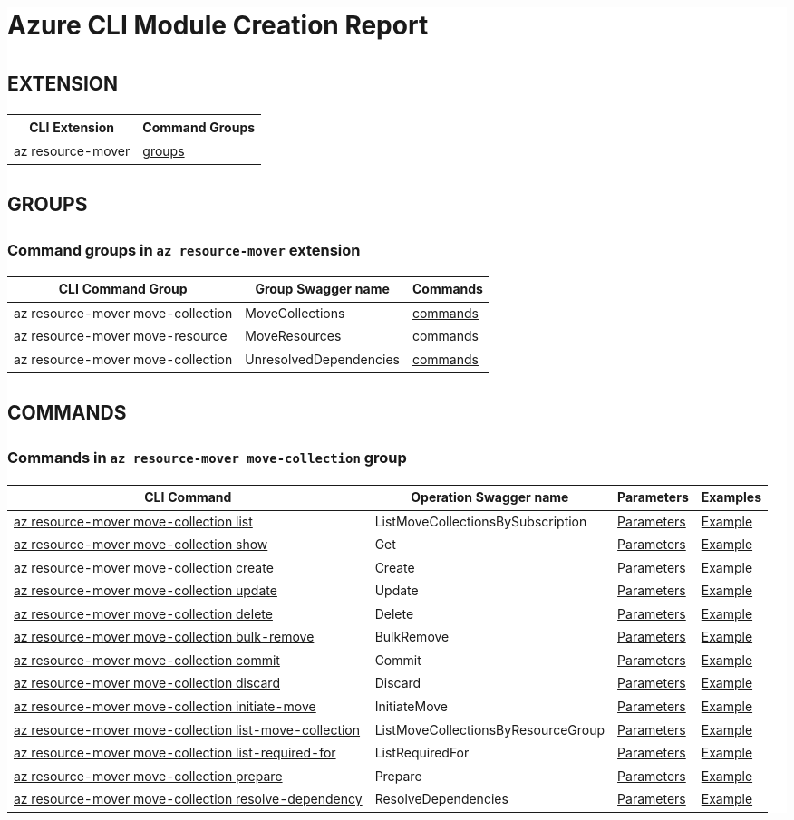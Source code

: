 # Azure CLI Module Creation Report

## EXTENSION
|CLI Extension|Command Groups|
|---------|------------|
|az resource-mover|[groups](#CommandGroups)

## GROUPS
### <a name="CommandGroups">Command groups in `az resource-mover` extension </a>
|CLI Command Group|Group Swagger name|Commands|
|---------|------------|--------|
|az resource-mover move-collection|MoveCollections|[commands](#CommandsInMoveCollections)|
|az resource-mover move-resource|MoveResources|[commands](#CommandsInMoveResources)|
|az resource-mover move-collection|UnresolvedDependencies|[commands](#CommandsInUnresolvedDependencies)|

## COMMANDS
### <a name="CommandsInMoveCollections">Commands in `az resource-mover move-collection` group</a>
|CLI Command|Operation Swagger name|Parameters|Examples|
|---------|------------|--------|-----------|
|[az resource-mover move-collection list](#MoveCollectionsListMoveCollectionsBySubscription)|ListMoveCollectionsBySubscription|[Parameters](#ParametersMoveCollectionsListMoveCollectionsBySubscription)|[Example](#ExamplesMoveCollectionsListMoveCollectionsBySubscription)|
|[az resource-mover move-collection show](#MoveCollectionsGet)|Get|[Parameters](#ParametersMoveCollectionsGet)|[Example](#ExamplesMoveCollectionsGet)|
|[az resource-mover move-collection create](#MoveCollectionsCreate)|Create|[Parameters](#ParametersMoveCollectionsCreate)|[Example](#ExamplesMoveCollectionsCreate)|
|[az resource-mover move-collection update](#MoveCollectionsUpdate)|Update|[Parameters](#ParametersMoveCollectionsUpdate)|[Example](#ExamplesMoveCollectionsUpdate)|
|[az resource-mover move-collection delete](#MoveCollectionsDelete)|Delete|[Parameters](#ParametersMoveCollectionsDelete)|[Example](#ExamplesMoveCollectionsDelete)|
|[az resource-mover move-collection bulk-remove](#MoveCollectionsBulkRemove)|BulkRemove|[Parameters](#ParametersMoveCollectionsBulkRemove)|[Example](#ExamplesMoveCollectionsBulkRemove)|
|[az resource-mover move-collection commit](#MoveCollectionsCommit)|Commit|[Parameters](#ParametersMoveCollectionsCommit)|[Example](#ExamplesMoveCollectionsCommit)|
|[az resource-mover move-collection discard](#MoveCollectionsDiscard)|Discard|[Parameters](#ParametersMoveCollectionsDiscard)|[Example](#ExamplesMoveCollectionsDiscard)|
|[az resource-mover move-collection initiate-move](#MoveCollectionsInitiateMove)|InitiateMove|[Parameters](#ParametersMoveCollectionsInitiateMove)|[Example](#ExamplesMoveCollectionsInitiateMove)|
|[az resource-mover move-collection list-move-collection](#MoveCollectionsListMoveCollectionsByResourceGroup)|ListMoveCollectionsByResourceGroup|[Parameters](#ParametersMoveCollectionsListMoveCollectionsByResourceGroup)|[Example](#ExamplesMoveCollectionsListMoveCollectionsByResourceGroup)|
|[az resource-mover move-collection list-required-for](#MoveCollectionsListRequiredFor)|ListRequiredFor|[Parameters](#ParametersMoveCollectionsListRequiredFor)|[Example](#ExamplesMoveCollectionsListRequiredFor)|
|[az resource-mover move-collection prepare](#MoveCollectionsPrepare)|Prepare|[Parameters](#ParametersMoveCollectionsPrepare)|[Example](#ExamplesMoveCollectionsPrepare)|
|[az resource-mover move-collection resolve-dependency](#MoveCollectionsResolveDependencies)|ResolveDependencies|[Parameters](#ParametersMoveCollectionsResolveDependencies)|[Example](#ExamplesMoveCollectionsResolveDependencies)|
